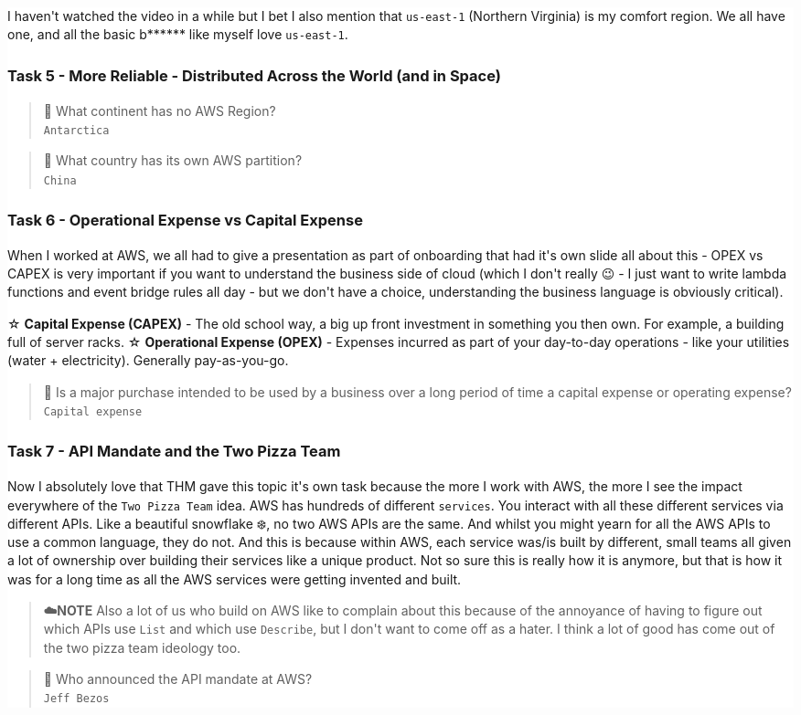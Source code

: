 I haven't watched the video in a while but I bet I also mention that `us-east-1` (Northern Virginia) is my comfort region. We all have one, and all the basic b**\*\*** like myself love `us-east-1`.

### Task 5 - More Reliable - Distributed Across the World (and in Space)

> <div class="flag-toggle">🚩 What continent has no AWS Region?</div>
> 
> <div class="flag-content">
> <code>Antarctica</code>
> </div>

> <div class="flag-toggle">🚩 What country has its own AWS partition?</div>
> 
> <div class="flag-content">
> <code>China</code>
> </div>

### Task 6 - Operational Expense vs Capital Expense

When I worked at AWS, we all had to give a presentation as part of onboarding that had it's own slide all about this - OPEX vs CAPEX is very important if you want to understand the business side of cloud (which I don't really 😉 - I just want to write lambda functions and event bridge rules all day - but we don't have a choice, understanding the business language is obviously critical).

&star; **Capital Expense (CAPEX)** - The old school way, a big up front investment in something you then own. For example, a building full of server racks.
&star; **Operational Expense (OPEX)** - Expenses incurred as part of your day-to-day operations - like your utilities (water + electricity). Generally pay-as-you-go.

> <div class="flag-toggle">🚩 Is a major purchase intended to be used by a business over a long period of time a capital expense or operating expense?</div>
> <div class="flag-content">
> <code>Capital expense</code>
> </div>

### Task 7 - API Mandate and the Two Pizza Team

Now I absolutely love that THM gave this topic it's own task because the more I work with AWS, the more I see the impact everywhere of the `Two Pizza Team` idea. AWS has hundreds of different `services`. You interact with all these different services via different APIs. Like a beautiful snowflake ❄️, no two AWS APIs are the same. And whilst you might yearn for all the AWS APIs to use a common language, they do not. And this is because within AWS, each service was/is built by different, small teams all given a lot of ownership over building their services like a unique product. Not so sure this is really how it is anymore, but that is how it was for a long time as all the AWS services were getting invented and built.

> **☁️NOTE**
> Also a lot of us who build on AWS like to complain about this because of the annoyance of having to figure out which APIs use `List` and which use `Describe`, but I don't want to come off as a hater. I think a lot of good has come out of the two pizza team ideology too.

> <div class="flag-toggle">🚩 Who announced the API mandate at AWS?</div>
> <div class="flag-content">
> <code>Jeff Bezos</code>
> </div>
